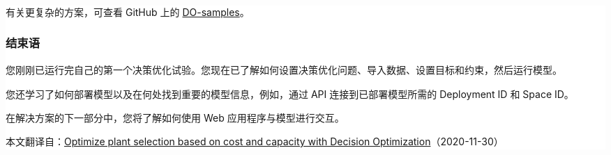 有关更复杂的方案，可查看 GitHub 上的 [DO-samples](https://github.com/IBMDecisionOptimization/DO-Samples)。

### 结束语

您刚刚已运行完自己的第一个决策优化试验。您现在已了解如何设置决策优化问题、导入数据、设置目标和约束，然后运行模型。

您还学习了如何部署模型以及在何处找到重要的模型信息，例如，通过 API 连接到已部署模型所需的 Deployment ID 和 Space ID。

在解决方案的下一部分中，您将了解如何使用 Web 应用程序与模型进行交互。

本文翻译自：[Optimize plant selection based on cost and capacity with Decision Optimization](https://developer.ibm.com/tutorials/optimize-inventory-based-on-demand-with-decision-optimization/)（2020-11-30）